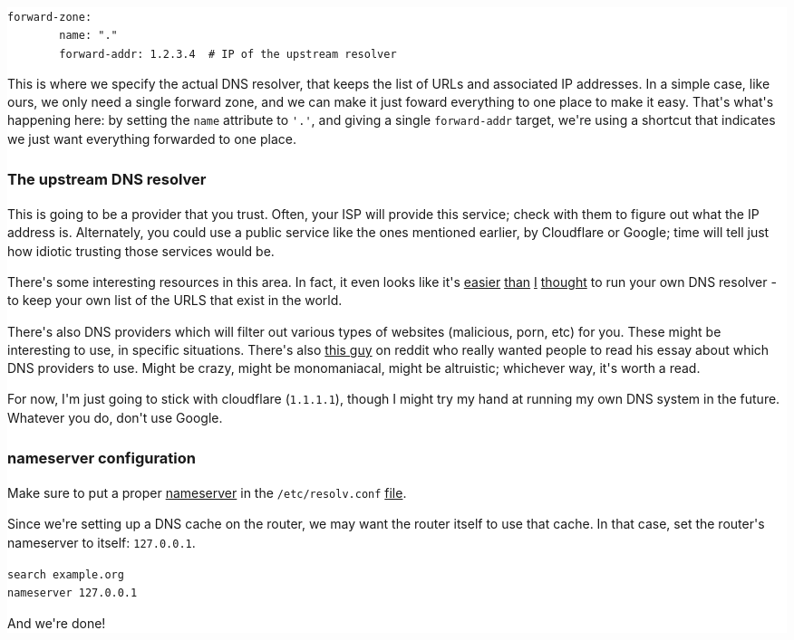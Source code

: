     forward-zone:
            name: "."
            forward-addr: 1.2.3.4  # IP of the upstream resolver

This is where we specify the actual DNS resolver, that keeps the list of URLs and associated IP addresses. In a simple case, like ours, we only need a single forward zone, and we can make it just foward everything to one place to make it easy.  That's what's happening here: by setting the `name` attribute to `'.'`, and giving a single `forward-addr` target, we're using a shortcut that indicates we just want everything forwarded to one place. 

### The upstream DNS resolver

This is going to be a provider that you trust. Often, your ISP will provide this service; check with them to figure out what the IP address is. Alternately, you could use a public service like the ones mentioned earlier, by Cloudflare or Google; time will tell just how idiotic trusting those services would be.

There's some interesting resources in this area. In fact, it even looks like it's [easier](https://zwischenzugs.com/2018/01/26/how-and-why-i-run-my-own-dns-servers/_) [than](https://docs.pi-hole.net/guides/unbound/) [I](https://jamsek.dev/posts/2019/Jul/28/openbsd-dns-server-with-unbound-and-nsd/) [thought](https://www.petekeen.net/how-i-run-my-own-dns) to run your own DNS resolver - to keep your own list of the URLS that exist in the world. 

There's also DNS providers which will filter out various types of websites (malicious, porn, etc) for you.  These might be interesting to use, in specific situations. There's also [this guy](https://www.reddit.com/r/sevengali/comments/8fy15e/dns_cloudflare_quad9_etc/) on reddit who really wanted people to read his essay about which DNS providers to use. Might be crazy, might be monomaniacal, might be altruistic; whichever way, it's worth a read.

For now, I'm just going to stick with cloudflare (`1.1.1.1`), though I might try my hand at running my own DNS system in the future.  Whatever you do, don't use Google.


### nameserver configuration

Make sure to put a proper [nameserver](https://en.wikipedia.org/wiki/Name_server) in the `/etc/resolv.conf` [file](https://man.openbsd.org/resolv.conf).  

Since we're setting up a DNS cache on the router, we may want the router itself to use that cache. In that case, set the router's nameserver to itself: `127.0.0.1`. 

    search example.org
    nameserver 127.0.0.1

And we're done!